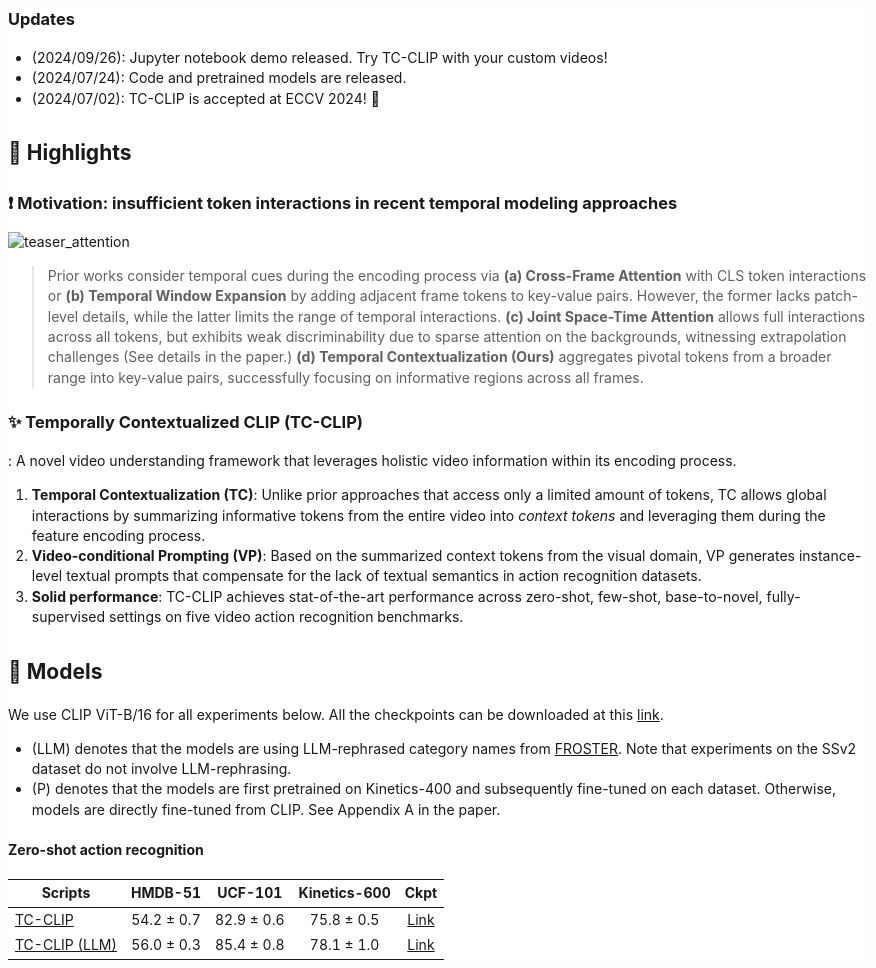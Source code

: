 
### Updates
* (2024/09/26): Jupyter notebook demo released. Try TC-CLIP with your custom videos!
* (2024/07/24): Code and pretrained models are released.
* (2024/07/02): TC-CLIP is accepted at ECCV 2024! 🎉



## :rocket: Highlights

### :exclamation: Motivation: insufficient token interactions in recent temporal modeling approaches

![teaser_attention](docs/teaser_attention.png)

> Prior works consider temporal cues during the encoding process via **(a) Cross-Frame Attention** with CLS token interactions or
> **(b) Temporal Window Expansion** by adding adjacent frame tokens to key-value pairs.
> However, the former lacks patch-level details, while the latter limits the range of temporal interactions.
> **(c) Joint Space-Time Attention** allows full interactions across all tokens, but exhibits weak discriminability due to sparse attention on the backgrounds, witnessing extrapolation challenges
> (See details in the paper.)
> **(d) Temporal Contextualization (Ours)** aggregates pivotal tokens from a broader range into key-value pairs, successfully focusing on informative regions across all frames.


### :sparkles: Temporally Contextualized CLIP (TC-CLIP)
: A novel video understanding framework that leverages holistic video information within its encoding process.
1. **Temporal Contextualization (TC)**: Unlike prior approaches that access only a limited amount of tokens, TC allows global interactions by 
summarizing informative tokens from the entire video into _context tokens_ and leveraging them during the feature encoding process.
2. **Video-conditional Prompting (VP)**: Based on the summarized context tokens from the visual domain, VP generates instance-level textual prompts that compensate for the lack of textual semantics in action recognition datasets.
3. **Solid performance**: TC-CLIP achieves stat-of-the-art performance across zero-shot, few-shot, base-to-novel, fully-supervised settings on five video action recognition benchmarks.


## :file_folder: Models
We use CLIP ViT-B/16 for all experiments below. All the checkpoints can be downloaded at this [link](https://drive.google.com/drive/folders/1dKkzYsCCk2_hcXTcHH1ZwmyQMiLFNWqo).
* (LLM) denotes that the models are using LLM-rephrased category names from [FROSTER](https://github.com/Visual-AI/FROSTER). Note that experiments on the SSv2 dataset do not involve LLM-rephrasing. 
* (P) denotes that the models are first pretrained on Kinetics-400 and subsequently fine-tuned on each dataset. Otherwise, models are directly fine-tuned from CLIP. See Appendix A in the paper.

#### Zero-shot action recognition

| Scripts                                                                 |   HMDB-51    |   UCF-101    |  Kinetics-600  |                                      Ckpt                                       |
|-------------------------------------------------------------------------|:------------:|:------------:|:--------------:|:--------------------------------------------------------------------------------:|
| [TC-CLIP](scripts/train/zero_shot/train_tc_clip_zero_shot.sh)           |  54.2 ± 0.7  |  82.9 ± 0.6  |   75.8 ± 0.5   | [Link](https://drive.google.com/drive/folders/1gAB3LtNzVerkVerifgJFRL0WciPvrAlR) |
| [TC-CLIP (LLM)](scripts/train/zero_shot/train_tc_clip_zero_shot_llm.sh) |  56.0 ± 0.3  |  85.4 ± 0.8  |   78.1 ± 1.0   | [Link](https://drive.google.com/drive/folders/18CWhh4MZ9EvGlJeCHpW48mEfjMTLMCSk) |
